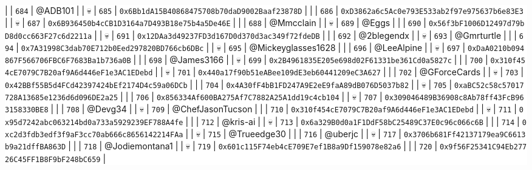|  | `684` | @ADB101 |
| 💀 | `685` | `0x6Bb1dA15B40868475708b70daD9002Baaf23878D` |
|  | `686` | `0xD3862a6c5Ac0e793E533ab2f97e975637b6e83E3` |
| 💀 | `687` | `0x6B936450b4cCB1D3164a7D493B18e75b4a5De46E` |
|  | `688` | @Mmcclain |
| 💀 | `689` | @Eggs |
|  | `690` | `0x56f3bF1006D12497d79bD8d0cc663F27c6d2211a` |
| 💀 | `691` | `0x12DAa3d49237FD3d167D0d370d3ac349f72fdeDB` |
|  | `692` | @2blegendx |
| 💀 | `693` | @Gmrturtle |
|  | `694` | `0x7A31998C3dab70E712b0Eed297820BD766cb6DBc` |
| 💀 | `695` | @Mickeyglasses1628 |
|  | `696` | @LeeAlpine |
| 💀 | `697` | `0xDaA0210b094867F566706FBC6F7683Ba1b736a0B` |
|  | `698` | @James3166 |
| 💀 | `699` | `0x2B4961835E205e698d02F61331be361Cd0a5827c` |
|  | `700` | `0x310f454cE7079C7B20af9A6d446eF1e3AC1EDebd` |
| 💀 | `701` | `0x440a17f90b51eABee109dE3eb60441209eC3A627` |
|  | `702` | @GForceCards |
| 💀 | `703` | `0x42BBf55B5d4FCd42397424bEf2174D4c59a06DCb` |
|  | `704` | `0x4A30fF4bB1FD247A9E2eE9faA89dB076D5037b82` |
| 💀 | `705` | `0xaBC52c58c57017728A13685e1236d6d096DE2a25` |
|  | `706` | `0x856334Af600BA275Af7C7882A25A1dd19c4cb104` |
| 💀 | `707` | `0x309046489B36908c8Ab78ff43FcB963158330BE8` |
|  | `708` | @Devg34 |
| 💀 | `709` | @ChefJasonTucson |
|  | `710` | `0x310f454cE7079C7B20af9A6d446eF1e3AC1EDebd` |
| 💀 | `711` | `0x95d7242abc063214bd0a733a5929239EF788A4fe` |
|  | `712` | @kris-ai |
| 💀 | `713` | `0x6a329B0d0a1F1DdF58bC25489C37E0c96c066c6B` |
|  | `714` | `0xc2d3fdb3edf3f9aF3cc70ab666c8656142214FAa` |
| 💀 | `715` | @Trueedge30 |
|  | `716` | @uberjc |
| 💀 | `717` | `0x3706b681Ff42137179ea9C6613b9a21dffBA863D` |
|  | `718` | @Jodiemontana1 |
| 💀 | `719` | `0x601c115F74eb4cE709E7ef1B8a9Df159078e82a6` |
|  | `720` | `0x9f56F25341C94Eb27726C45FF1B8F9bF248bC659` |